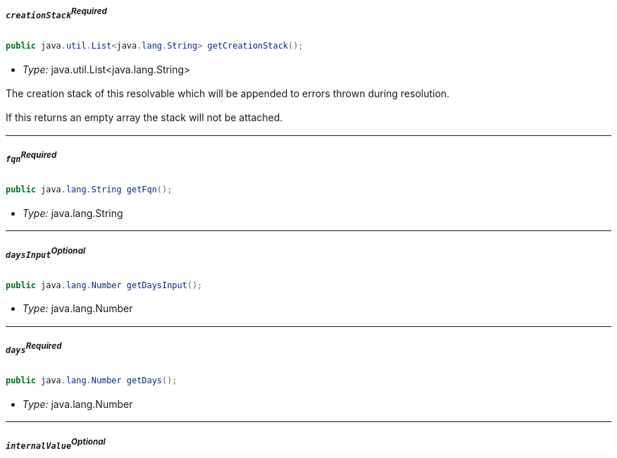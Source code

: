 
##### `creationStack`<sup>Required</sup> <a name="creationStack" id="@cdktf/provider-tfe.dataRetentionPolicy.DataRetentionPolicyDeleteOlderThanOutputReference.property.creationStack"></a>

```java
public java.util.List<java.lang.String> getCreationStack();
```

- *Type:* java.util.List<java.lang.String>

The creation stack of this resolvable which will be appended to errors thrown during resolution.

If this returns an empty array the stack will not be attached.

---

##### `fqn`<sup>Required</sup> <a name="fqn" id="@cdktf/provider-tfe.dataRetentionPolicy.DataRetentionPolicyDeleteOlderThanOutputReference.property.fqn"></a>

```java
public java.lang.String getFqn();
```

- *Type:* java.lang.String

---

##### `daysInput`<sup>Optional</sup> <a name="daysInput" id="@cdktf/provider-tfe.dataRetentionPolicy.DataRetentionPolicyDeleteOlderThanOutputReference.property.daysInput"></a>

```java
public java.lang.Number getDaysInput();
```

- *Type:* java.lang.Number

---

##### `days`<sup>Required</sup> <a name="days" id="@cdktf/provider-tfe.dataRetentionPolicy.DataRetentionPolicyDeleteOlderThanOutputReference.property.days"></a>

```java
public java.lang.Number getDays();
```

- *Type:* java.lang.Number

---

##### `internalValue`<sup>Optional</sup> <a name="internalValue" id="@cdktf/provider-tfe.dataRetentionPolicy.DataRetentionPolicyDeleteOlderThanOutputReference.property.internalValue"></a>
